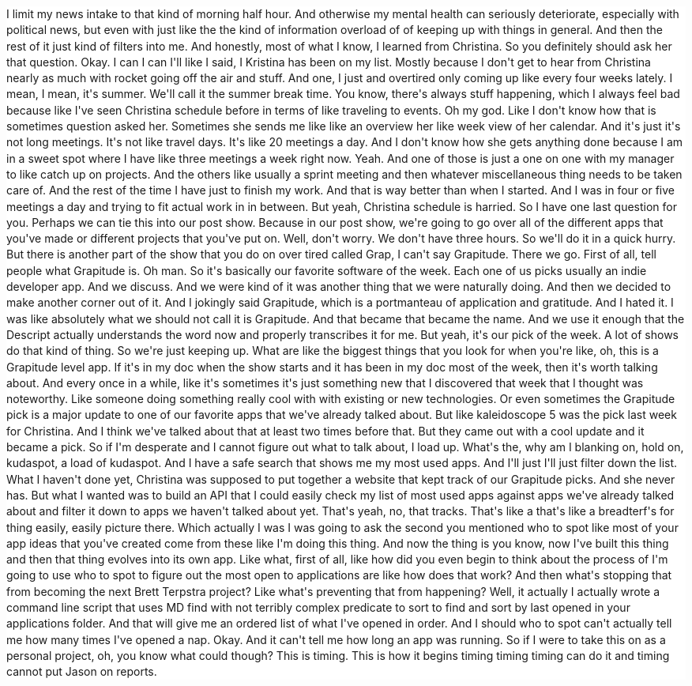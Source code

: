 I limit my news intake to that kind of morning half hour. And otherwise my mental health can seriously deteriorate, especially with political news, but even with just like the the kind of information overload of of keeping up with things in general.
And then the rest of it just kind of filters into me. And honestly, most of what I know, I learned from Christina. So you definitely should ask her that question. Okay. I can I can I'll like I said, I Kristina has been on my list.
Mostly because I don't get to hear from Christina nearly as much with rocket going off the air and stuff. And one, I just and overtired only coming up like every four weeks lately. I mean, I mean, it's summer. We'll call it the summer break time.
You know, there's always stuff happening, which I always feel bad because like I've seen Christina schedule before in terms of like traveling to events. Oh my god. Like I don't know how that is sometimes question asked her.
Sometimes she sends me like like an overview her like week view of her calendar. And it's just it's not long meetings. It's not like travel days. It's like 20 meetings a day. And I don't know how she gets anything done because I am in a sweet spot where I have like three meetings a week right now.
Yeah. And one of those is just a one on one with my manager to like catch up on projects. And the others like usually a sprint meeting and then whatever miscellaneous thing needs to be taken care of. And the rest of the time I have just to finish my work. And that is way better than when I started.
And I was in four or five meetings a day and trying to fit actual work in in between. But yeah, Christina schedule is harried. So I have one last question for you. Perhaps we can tie this into our post show.
Because in our post show, we're going to go over all of the different apps that you've made or different projects that you've put on. Well, don't worry. We don't have three hours. So we'll do it in a quick hurry.
But there is another part of the show that you do on over tired called Grap, I can't say Grapitude. There we go. First of all, tell people what Grapitude is. Oh man. So it's basically our favorite software of the week. Each one of us picks usually an indie developer app. And we discuss.
And we were kind of it was another thing that we were naturally doing. And then we decided to make another corner out of it. And I jokingly said Grapitude, which is a portmanteau of application and gratitude. And I hated it. I was like absolutely what we should not call it is Grapitude.
And that became that became the name. And we use it enough that the Descript actually understands the word now and properly transcribes it for me. But yeah, it's our pick of the week. A lot of shows do that kind of thing. So we're just keeping up.
What are like the biggest things that you look for when you're like, oh, this is a Grapitude level app. If it's in my doc when the show starts and it has been in my doc most of the week, then it's worth talking about.
And every once in a while, like it's sometimes it's just something new that I discovered that week that I thought was noteworthy. Like someone doing something really cool with with existing or new technologies.
Or even sometimes the Grapitude pick is a major update to one of our favorite apps that we've already talked about. But like kaleidoscope 5 was the pick last week for Christina. And I think we've talked about that at least two times before that.
But they came out with a cool update and it became a pick. So if I'm desperate and I cannot figure out what to talk about, I load up. What's the, why am I blanking on, hold on, kudaspot, a load of kudaspot. And I have a safe search that shows me my most used apps.
And I'll just I'll just filter down the list. What I haven't done yet, Christina was supposed to put together a website that kept track of our Grapitude picks. And she never has.
But what I wanted was to build an API that I could easily check my list of most used apps against apps we've already talked about and filter it down to apps we haven't talked about yet. That's yeah, no, that tracks. That's like a that's like a breadterf's for thing easily, easily picture there.
Which actually I was I was going to ask the second you mentioned who to spot like most of your app ideas that you've created come from these like I'm doing this thing. And now the thing is you know, now I've built this thing and then that thing evolves into its own app.
Like what, first of all, like how did you even begin to think about the process of I'm going to use who to spot to figure out the most open to applications are like how does that work? And then what's stopping that from becoming the next Brett Terpstra project?
Like what's preventing that from happening? Well, it actually I actually wrote a command line script that uses MD find with not terribly complex predicate to sort to find and sort by last opened in your applications folder.
And that will give me an ordered list of what I've opened in order. And I should who to spot can't actually tell me how many times I've opened a nap. Okay. And it can't tell me how long an app was running.
So if I were to take this on as a personal project, oh, you know what could though? This is timing. This is how it begins timing timing timing can do it and timing cannot put Jason on reports.
